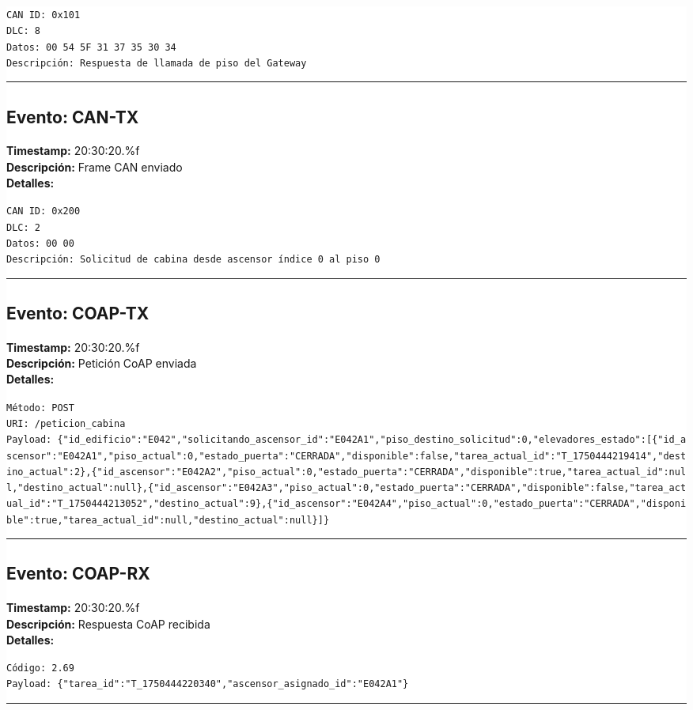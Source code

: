 ```
CAN ID: 0x101
DLC: 8
Datos: 00 54 5F 31 37 35 30 34 
Descripción: Respuesta de llamada de piso del Gateway
```

---

## Evento: CAN-TX

**Timestamp:** 20:30:20.%f  
**Descripción:** Frame CAN enviado  
**Detalles:**

```
CAN ID: 0x200
DLC: 2
Datos: 00 00 
Descripción: Solicitud de cabina desde ascensor índice 0 al piso 0
```

---

## Evento: COAP-TX

**Timestamp:** 20:30:20.%f  
**Descripción:** Petición CoAP enviada  
**Detalles:**

```
Método: POST
URI: /peticion_cabina
Payload: {"id_edificio":"E042","solicitando_ascensor_id":"E042A1","piso_destino_solicitud":0,"elevadores_estado":[{"id_ascensor":"E042A1","piso_actual":0,"estado_puerta":"CERRADA","disponible":false,"tarea_actual_id":"T_1750444219414","destino_actual":2},{"id_ascensor":"E042A2","piso_actual":0,"estado_puerta":"CERRADA","disponible":true,"tarea_actual_id":null,"destino_actual":null},{"id_ascensor":"E042A3","piso_actual":0,"estado_puerta":"CERRADA","disponible":false,"tarea_actual_id":"T_1750444213052","destino_actual":9},{"id_ascensor":"E042A4","piso_actual":0,"estado_puerta":"CERRADA","disponible":true,"tarea_actual_id":null,"destino_actual":null}]}
```

---

## Evento: COAP-RX

**Timestamp:** 20:30:20.%f  
**Descripción:** Respuesta CoAP recibida  
**Detalles:**

```
Código: 2.69
Payload: {"tarea_id":"T_1750444220340","ascensor_asignado_id":"E042A1"}
```

---
